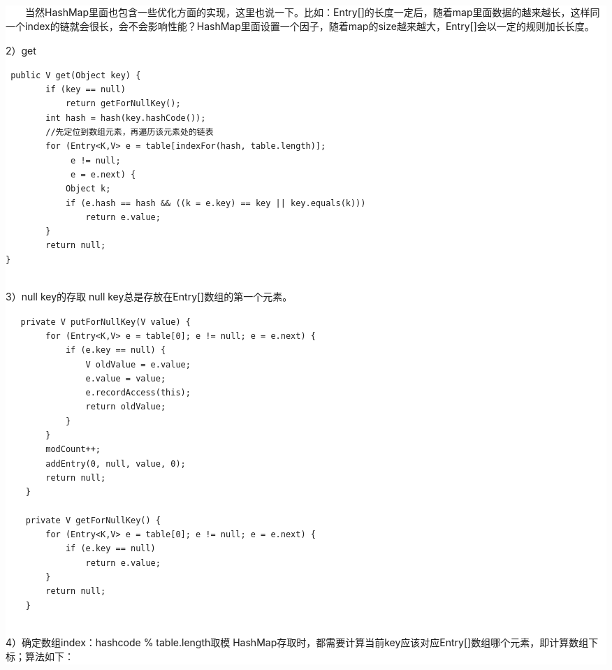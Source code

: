 　　当然HashMap里面也包含一些优化方面的实现，这里也说一下。比如：Entry[]的长度一定后，随着map里面数据的越来越长，这样同一个index的链就会很长，会不会影响性能？HashMap里面设置一个因子，随着map的size越来越大，Entry[]会以一定的规则加长长度。

2）get

```
 public V get(Object key) {
        if (key == null)
            return getForNullKey();
        int hash = hash(key.hashCode());
        //先定位到数组元素，再遍历该元素处的链表
        for (Entry<K,V> e = table[indexFor(hash, table.length)];
             e != null;
             e = e.next) {
            Object k;
            if (e.hash == hash && ((k = e.key) == key || key.equals(k)))
                return e.value;
        }
        return null;
}
 
```

3）null key的存取
null key总是存放在Entry[]数组的第一个元素。

```
   private V putForNullKey(V value) {
        for (Entry<K,V> e = table[0]; e != null; e = e.next) {
            if (e.key == null) {
                V oldValue = e.value;
                e.value = value;
                e.recordAccess(this);
                return oldValue;
            }
        }
        modCount++;
        addEntry(0, null, value, 0);
        return null;
    }
 
    private V getForNullKey() {
        for (Entry<K,V> e = table[0]; e != null; e = e.next) {
            if (e.key == null)
                return e.value;
        }
        return null;
    }
 
```
 
 
4）确定数组index：hashcode % table.length取模
HashMap存取时，都需要计算当前key应该对应Entry[]数组哪个元素，即计算数组下标；算法如下：
